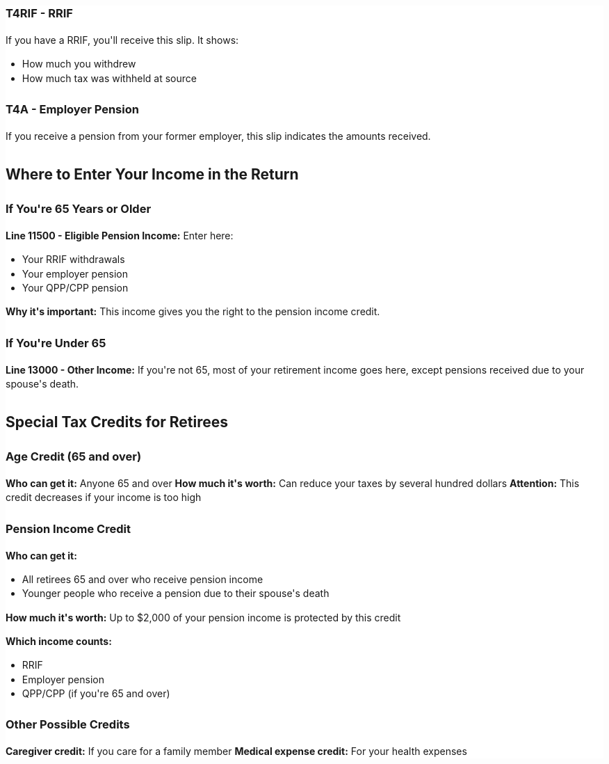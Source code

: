 ### T4RIF - RRIF
If you have a RRIF, you'll receive this slip. It shows:
- How much you withdrew
- How much tax was withheld at source

### T4A - Employer Pension
If you receive a pension from your former employer, this slip indicates the amounts received.

## Where to Enter Your Income in the Return

### If You're 65 Years or Older

**Line 11500 - Eligible Pension Income:**
Enter here:
- Your RRIF withdrawals
- Your employer pension
- Your QPP/CPP pension

**Why it's important:** This income gives you the right to the pension income credit.

### If You're Under 65

**Line 13000 - Other Income:**
If you're not 65, most of your retirement income goes here, except pensions received due to your spouse's death.

## Special Tax Credits for Retirees

### Age Credit (65 and over)

**Who can get it:** Anyone 65 and over
**How much it's worth:** Can reduce your taxes by several hundred dollars
**Attention:** This credit decreases if your income is too high

### Pension Income Credit

**Who can get it:**
- All retirees 65 and over who receive pension income
- Younger people who receive a pension due to their spouse's death

**How much it's worth:** Up to $2,000 of your pension income is protected by this credit

**Which income counts:**
- RRIF
- Employer pension
- QPP/CPP (if you're 65 and over)

### Other Possible Credits

**Caregiver credit:** If you care for a family member
**Medical expense credit:** For your health expenses
